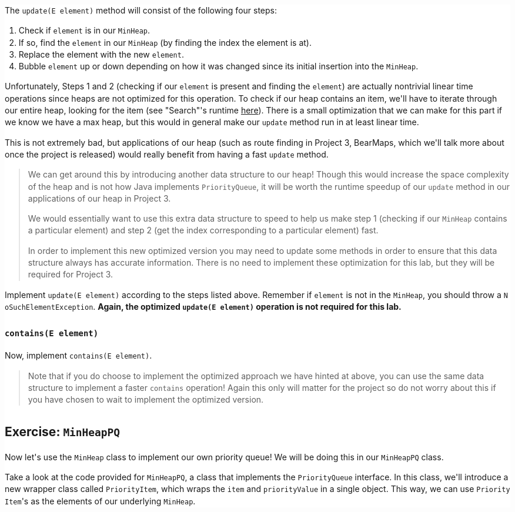 The `update(E element)` method will consist of the following four steps:

1. Check if `element` is in our `MinHeap`.
1. If so, find the `element` in our `MinHeap` (by finding the index the
   element is at).
2. Replace the element with the new `element`.
2. Bubble `element` up or down depending on how it was changed since its initial
   insertion into the `MinHeap`.

Unfortunately, Steps 1 and 2 (checking if our `element` is present and finding
the `element`) are actually nontrivial linear time operations since heaps are
not optimized for this operation. To check if our heap contains an item, we'll
have to iterate through our entire heap, looking for the item (see "Search"'s
runtime [here](https://en.wikipedia.org/wiki/Binary_heap)). There is a small
optimization that we can make for this part if we know we have a max heap, but
this would in general make our `update` method run in at least linear time.

This is not extremely bad, but applications of our heap (such as route finding
in Project 3, BearMaps, which we'll talk more about once the project is
released) would really benefit from having a fast `update` method.

> We can get around this by introducing another data structure to our heap! Though 
> this would increase the space complexity of the heap and is not how Java implements
> `PriorityQueue`, it will be worth the runtime speedup of our `update` method in our
> applications of our heap in Project 3.
> 
> We would essentially want to use this extra data structure to speed to help us
> make step 1 (checking if our `MinHeap` contains a particular element) and step 2 
> (get the index corresponding to a particular element) fast. 
>
> In order to implement this new optimized version you may need to update some 
> methods in order to ensure that this data structure always has accurate 
> information. There is no need to implement these optimization for this lab, but
> they will be required for Project 3.

Implement `update(E element)` according to the steps listed above. Remember if
`element` is not in the `MinHeap`, you should throw a `NoSuchElementException`. 
**Again, the optimized `update(E element)` operation is not required for this lab.**


### `contains(E element)`

Now, implement `contains(E element)`.

> Note that if you do choose to implement the optimized approach we have hinted at
> above, you can use the same data structure to implement a faster `contains` 
> operation! Again this only will matter for the project so do not worry about this
> if you have chosen to wait to implement the optimized version. 

## Exercise: `MinHeapPQ`

Now let's use the `MinHeap` class to implement our own priority queue! We will
be doing this in our `MinHeapPQ` class.

Take a look at the code provided for `MinHeapPQ`, a class that implements the
`PriorityQueue` interface. In this class, we'll introduce a new wrapper class
called `PriorityItem`, which wraps the `item` and `priorityValue` in a single
object. This way, we can use `PriorityItem`'s as the elements of our underlying
`MinHeap`.
